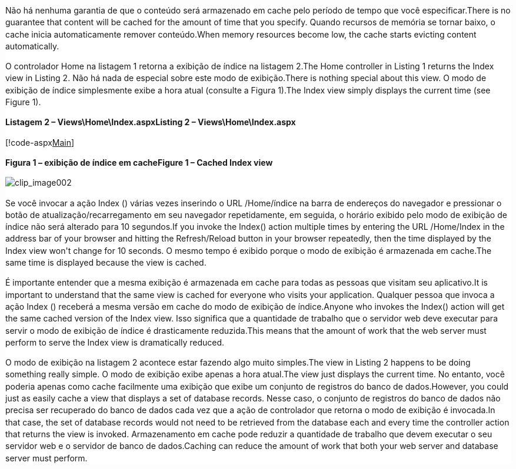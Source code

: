 <span data-ttu-id="ba2a4-126">Não há nenhuma garantia de que o conteúdo será armazenado em cache pelo período de tempo que você especificar.</span><span class="sxs-lookup"><span data-stu-id="ba2a4-126">There is no guarantee that content will be cached for the amount of time that you specify.</span></span> <span data-ttu-id="ba2a4-127">Quando recursos de memória se tornar baixo, o cache inicia automaticamente remover conteúdo.</span><span class="sxs-lookup"><span data-stu-id="ba2a4-127">When memory resources become low, the cache starts evicting content automatically.</span></span>

<span data-ttu-id="ba2a4-128">O controlador Home na listagem 1 retorna a exibição de índice na listagem 2.</span><span class="sxs-lookup"><span data-stu-id="ba2a4-128">The Home controller in Listing 1 returns the Index view in Listing 2.</span></span> <span data-ttu-id="ba2a4-129">Não há nada de especial sobre este modo de exibição.</span><span class="sxs-lookup"><span data-stu-id="ba2a4-129">There is nothing special about this view.</span></span> <span data-ttu-id="ba2a4-130">O modo de exibição de índice simplesmente exibe a hora atual (consulte a Figura 1).</span><span class="sxs-lookup"><span data-stu-id="ba2a4-130">The Index view simply displays the current time (see Figure 1).</span></span>

<span data-ttu-id="ba2a4-131">**Listagem 2 – Views\Home\Index.aspx**</span><span class="sxs-lookup"><span data-stu-id="ba2a4-131">**Listing 2 – Views\Home\Index.aspx**</span></span>

[!code-aspx[Main](improving-performance-with-output-caching-cs/samples/sample2.aspx)]

<span data-ttu-id="ba2a4-132">**Figura 1 – exibição de índice em cache**</span><span class="sxs-lookup"><span data-stu-id="ba2a4-132">**Figure 1 – Cached Index view**</span></span>

![clip_image002](improving-performance-with-output-caching-cs/_static/image1.jpg)

<span data-ttu-id="ba2a4-134">Se você invocar a ação Index () várias vezes inserindo o URL /Home/índice na barra de endereços do navegador e pressionar o botão de atualização/recarregamento em seu navegador repetidamente, em seguida, o horário exibido pelo modo de exibição de índice não será alterado para 10 segundos.</span><span class="sxs-lookup"><span data-stu-id="ba2a4-134">If you invoke the Index() action multiple times by entering the URL /Home/Index in the address bar of your browser and hitting the Refresh/Reload button in your browser repeatedly, then the time displayed by the Index view won't change for 10 seconds.</span></span> <span data-ttu-id="ba2a4-135">O mesmo tempo é exibido porque o modo de exibição é armazenada em cache.</span><span class="sxs-lookup"><span data-stu-id="ba2a4-135">The same time is displayed because the view is cached.</span></span>

<span data-ttu-id="ba2a4-136">É importante entender que a mesma exibição é armazenada em cache para todas as pessoas que visitam seu aplicativo.</span><span class="sxs-lookup"><span data-stu-id="ba2a4-136">It is important to understand that the same view is cached for everyone who visits your application.</span></span> <span data-ttu-id="ba2a4-137">Qualquer pessoa que invoca a ação Index () receberá a mesma versão em cache do modo de exibição de índice.</span><span class="sxs-lookup"><span data-stu-id="ba2a4-137">Anyone who invokes the Index() action will get the same cached version of the Index view.</span></span> <span data-ttu-id="ba2a4-138">Isso significa que a quantidade de trabalho que o servidor web deve executar para servir o modo de exibição de índice é drasticamente reduzida.</span><span class="sxs-lookup"><span data-stu-id="ba2a4-138">This means that the amount of work that the web server must perform to serve the Index view is dramatically reduced.</span></span>

<span data-ttu-id="ba2a4-139">O modo de exibição na listagem 2 acontece estar fazendo algo muito simples.</span><span class="sxs-lookup"><span data-stu-id="ba2a4-139">The view in Listing 2 happens to be doing something really simple.</span></span> <span data-ttu-id="ba2a4-140">O modo de exibição exibe apenas a hora atual.</span><span class="sxs-lookup"><span data-stu-id="ba2a4-140">The view just displays the current time.</span></span> <span data-ttu-id="ba2a4-141">No entanto, você poderia apenas como cache facilmente uma exibição que exibe um conjunto de registros do banco de dados.</span><span class="sxs-lookup"><span data-stu-id="ba2a4-141">However, you could just as easily cache a view that displays a set of database records.</span></span> <span data-ttu-id="ba2a4-142">Nesse caso, o conjunto de registros do banco de dados não precisa ser recuperado do banco de dados cada vez que a ação de controlador que retorna o modo de exibição é invocada.</span><span class="sxs-lookup"><span data-stu-id="ba2a4-142">In that case, the set of database records would not need to be retrieved from the database each and every time the controller action that returns the view is invoked.</span></span> <span data-ttu-id="ba2a4-143">Armazenamento em cache pode reduzir a quantidade de trabalho que devem executar o seu servidor web e o servidor de banco de dados.</span><span class="sxs-lookup"><span data-stu-id="ba2a4-143">Caching can reduce the amount of work that both your web server and database server must perform.</span></span>
